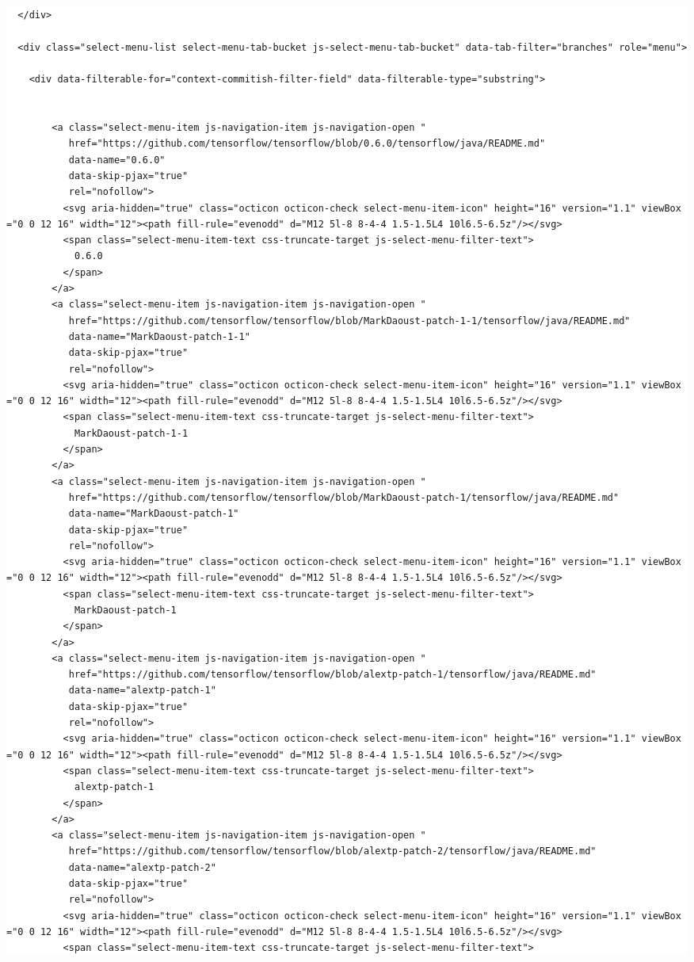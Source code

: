       </div>

      <div class="select-menu-list select-menu-tab-bucket js-select-menu-tab-bucket" data-tab-filter="branches" role="menu">

        <div data-filterable-for="context-commitish-filter-field" data-filterable-type="substring">


            <a class="select-menu-item js-navigation-item js-navigation-open "
               href="https://github.com/tensorflow/tensorflow/blob/0.6.0/tensorflow/java/README.md"
               data-name="0.6.0"
               data-skip-pjax="true"
               rel="nofollow">
              <svg aria-hidden="true" class="octicon octicon-check select-menu-item-icon" height="16" version="1.1" viewBox="0 0 12 16" width="12"><path fill-rule="evenodd" d="M12 5l-8 8-4-4 1.5-1.5L4 10l6.5-6.5z"/></svg>
              <span class="select-menu-item-text css-truncate-target js-select-menu-filter-text">
                0.6.0
              </span>
            </a>
            <a class="select-menu-item js-navigation-item js-navigation-open "
               href="https://github.com/tensorflow/tensorflow/blob/MarkDaoust-patch-1-1/tensorflow/java/README.md"
               data-name="MarkDaoust-patch-1-1"
               data-skip-pjax="true"
               rel="nofollow">
              <svg aria-hidden="true" class="octicon octicon-check select-menu-item-icon" height="16" version="1.1" viewBox="0 0 12 16" width="12"><path fill-rule="evenodd" d="M12 5l-8 8-4-4 1.5-1.5L4 10l6.5-6.5z"/></svg>
              <span class="select-menu-item-text css-truncate-target js-select-menu-filter-text">
                MarkDaoust-patch-1-1
              </span>
            </a>
            <a class="select-menu-item js-navigation-item js-navigation-open "
               href="https://github.com/tensorflow/tensorflow/blob/MarkDaoust-patch-1/tensorflow/java/README.md"
               data-name="MarkDaoust-patch-1"
               data-skip-pjax="true"
               rel="nofollow">
              <svg aria-hidden="true" class="octicon octicon-check select-menu-item-icon" height="16" version="1.1" viewBox="0 0 12 16" width="12"><path fill-rule="evenodd" d="M12 5l-8 8-4-4 1.5-1.5L4 10l6.5-6.5z"/></svg>
              <span class="select-menu-item-text css-truncate-target js-select-menu-filter-text">
                MarkDaoust-patch-1
              </span>
            </a>
            <a class="select-menu-item js-navigation-item js-navigation-open "
               href="https://github.com/tensorflow/tensorflow/blob/alextp-patch-1/tensorflow/java/README.md"
               data-name="alextp-patch-1"
               data-skip-pjax="true"
               rel="nofollow">
              <svg aria-hidden="true" class="octicon octicon-check select-menu-item-icon" height="16" version="1.1" viewBox="0 0 12 16" width="12"><path fill-rule="evenodd" d="M12 5l-8 8-4-4 1.5-1.5L4 10l6.5-6.5z"/></svg>
              <span class="select-menu-item-text css-truncate-target js-select-menu-filter-text">
                alextp-patch-1
              </span>
            </a>
            <a class="select-menu-item js-navigation-item js-navigation-open "
               href="https://github.com/tensorflow/tensorflow/blob/alextp-patch-2/tensorflow/java/README.md"
               data-name="alextp-patch-2"
               data-skip-pjax="true"
               rel="nofollow">
              <svg aria-hidden="true" class="octicon octicon-check select-menu-item-icon" height="16" version="1.1" viewBox="0 0 12 16" width="12"><path fill-rule="evenodd" d="M12 5l-8 8-4-4 1.5-1.5L4 10l6.5-6.5z"/></svg>
              <span class="select-menu-item-text css-truncate-target js-select-menu-filter-text">